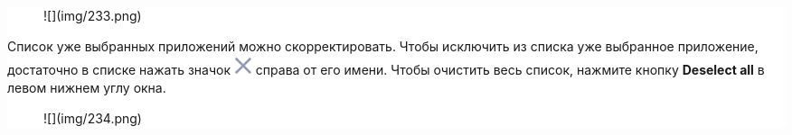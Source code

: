 <figure markdown>![](img/233.png)</figure>
 
Список уже выбранных приложений можно скорректировать. Чтобы исключить из списка уже выбранное приложение, достаточно в списке нажать значок ![](img/grcross.png) справа от его имени. Чтобы очистить весь список, нажмите кнопку **Deselect all** в левом нижнем углу окна.

<figure markdown>![](img/234.png)</figure>
 